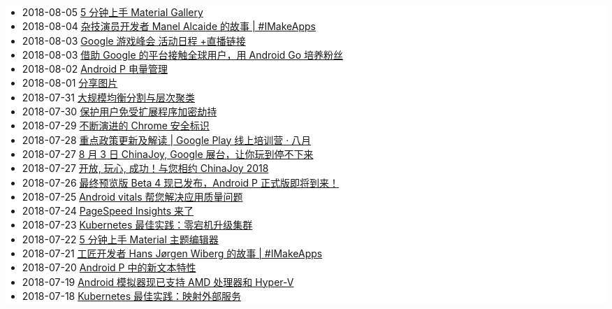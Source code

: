 * 2018-08-05 [5 分钟上手 Material Gallery](http://mp.weixin.qq.com/s?__biz=MzAwODY4OTk2Mg==&mid=2652046823&idx=1&sn=1d11f272d8244d12c0e458ac0ba37376&chksm=808ca5a2b7fb2cb411f00cd76082921b4716ae3709cd8fe2714a576f0e570760970ae03e5002&scene=38#wechat_redirect)
* 2018-08-04 [杂技演员开发者 Manel Alcaide 的故事 | #IMakeApps](http://mp.weixin.qq.com/s?__biz=MzAwODY4OTk2Mg==&mid=2652046822&idx=1&sn=55461c1e5fbe369c9d93428b8a703f65&chksm=808ca5a3b7fb2cb5658674e0ef85e443ad67d0678bb58259c51c8b5e6a272f4ff0f09e175008&scene=38#wechat_redirect)
* 2018-08-03 [Google 游戏峰会 活动日程 +直播链接](http://mp.weixin.qq.com/s?__biz=MzAwODY4OTk2Mg==&mid=2652046814&idx=2&sn=fce713eea12d7b60b3cbe57f6ed651a3&chksm=808ca59bb7fb2c8d0f9c8aa872d02f8968a679995c4f4522f96f93493323a1e61dbe7181fa4e&scene=38#wechat_redirect)
* 2018-08-03 [借助 Google 的平台接触全球用户，用 Android Go 培养粉丝](http://mp.weixin.qq.com/s?__biz=MzAwODY4OTk2Mg==&mid=2652046814&idx=1&sn=182f251b749bf9024d1f8a22d82f27b7&chksm=808ca59bb7fb2c8da7fb5e102a551386b578eeef1f88c5c13677e2b902e8336f161b7db061e3&scene=38#wechat_redirect)
* 2018-08-02 [Android P 电量管理](http://mp.weixin.qq.com/s?__biz=MzAwODY4OTk2Mg==&mid=2652046811&idx=1&sn=f0340e6fabb07a3ee40db45bdd58e7b0&chksm=808ca59eb7fb2c883c6ae99be7c84460f48886cd79bb0de886a5bac84afa2d8050a58339cc89&scene=38#wechat_redirect)
* 2018-08-01 [分享图片](http://mp.weixin.qq.com/s?__biz=MzAwODY4OTk2Mg==&mid=2652046795&idx=1&sn=c2d6c220ed13a9c2d0bee4c680a39072&chksm=808ca58eb7fb2c9835a22f0902bf02d850442b59711e4a9e2b588be8860b842a0ea3588c1bc4&scene=38#wechat_redirect)
* 2018-07-31 [大规模均衡分割与层次聚类](http://mp.weixin.qq.com/s?__biz=MzAwODY4OTk2Mg==&mid=2652046778&idx=1&sn=fdb66b3df7c84de9a16ad9888e9fbd27&chksm=808ca5ffb7fb2ce9869cd4b8170da195a7dbcda11d19bb995e8bb34c2de69f093e772f9a3c28&scene=38#wechat_redirect)
* 2018-07-30 [保护用户免受扩展程序加密劫持](http://mp.weixin.qq.com/s?__biz=MzAwODY4OTk2Mg==&mid=2652046774&idx=1&sn=fe8d73aa0b759da725f07e0edcb2af36&chksm=808ca5f3b7fb2ce53fe2d1a5a6f7bac418f6b16593e7ef2fb30dd1a489b365dfcd9e2c03c2e8&scene=38#wechat_redirect)
* 2018-07-29 [不断演进的 Chrome 安全标识](http://mp.weixin.qq.com/s?__biz=MzAwODY4OTk2Mg==&mid=2652046773&idx=1&sn=fb4e7e7618ef0c3ded786c8f417f7c08&chksm=808ca5f0b7fb2ce6f6b5a4ba274272baf4e828d56c5dea77a6faa23fb25e4e52c100a5c6e647&scene=38#wechat_redirect)
* 2018-07-28 [重点政策更新及解读 | Google Play 线上培训营 · 八月](http://mp.weixin.qq.com/s?__biz=MzAwODY4OTk2Mg==&mid=2652046772&idx=1&sn=e303124d751568d1839914f6e59346de&chksm=808ca5f1b7fb2ce7ab9d684e655240d380f671b4fd004715f85fa0cc861a1d47af536a8bfd15&scene=38#wechat_redirect)
* 2018-07-27 [8 月 3 日 ChinaJoy, Google 展台，让你玩到停不下来](http://mp.weixin.qq.com/s?__biz=MzAwODY4OTk2Mg==&mid=2652046763&idx=2&sn=7b344ad4cd466617b2eb411d5c3dd82d&chksm=808ca5eeb7fb2cf869ef456c68010cc010d81a13072349640a0ee94dcd8b30966ff7416f69f6&scene=38#wechat_redirect)
* 2018-07-27 [开放, 玩心, 成功！与您相约 ChinaJoy 2018](http://mp.weixin.qq.com/s?__biz=MzAwODY4OTk2Mg==&mid=2652046763&idx=1&sn=3dbc6a30230c5bd67666479dbfa792a8&chksm=808ca5eeb7fb2cf89195f1cbd189acf76bfc5980925e434a325fc1446b66f6f1e279bc19f01c&scene=38#wechat_redirect)
* 2018-07-26 [最终预览版 Beta 4 现已发布，Android P 正式版即将到来！](http://mp.weixin.qq.com/s?__biz=MzAwODY4OTk2Mg==&mid=2652046747&idx=1&sn=b0a99fd3bb9c409d81545ce7bd7e7eb3&chksm=808ca5deb7fb2cc86c9fccf3c302bdf7e5a783a4a34ebddac9990e88631da04714b636cdd2e7&scene=38#wechat_redirect)
* 2018-07-25 [Android vitals 帮您解决应用质量问题](http://mp.weixin.qq.com/s?__biz=MzAwODY4OTk2Mg==&mid=2652046741&idx=1&sn=bc20065d84bf6d2d52cd4d5b563396bd&chksm=808ca5d0b7fb2cc643c5852a0643b5866f1f5b96fc5e2e838b67973a98977960d102b17fd320&scene=38#wechat_redirect)
* 2018-07-24 [PageSpeed Insights 来了](http://mp.weixin.qq.com/s?__biz=MzAwODY4OTk2Mg==&mid=2652046740&idx=1&sn=2b01ecd64c516d59f38253f723bcebda&chksm=808ca5d1b7fb2cc722d475957aa93150b47f2cc408262a6615da311cd5031ca4dc54898c514a&scene=38#wechat_redirect)
* 2018-07-23 [Kubernetes 最佳实践：零宕机升级集群](http://mp.weixin.qq.com/s?__biz=MzAwODY4OTk2Mg==&mid=2652046739&idx=1&sn=07c2c94e52b7d5c132a7d9c39f7f4550&chksm=808ca5d6b7fb2cc053844f4f06e528142e9f7da822b30a14d5b3ab4ee6117c3db16cfb691dc4&scene=38#wechat_redirect)
* 2018-07-22 [5 分钟上手 Material 主题编辑器](http://mp.weixin.qq.com/s?__biz=MzAwODY4OTk2Mg==&mid=2652046735&idx=1&sn=609d1d70ea1eea258a854bf2fa4436b0&chksm=808ca5cab7fb2cdcde56b1f2d74567ab1d72b0cf2185295d9b640032580a338cef50e2c9e0cd&scene=38#wechat_redirect)
* 2018-07-21 [工匠开发者 Hans Jørgen Wiberg 的故事 | #IMakeApps](http://mp.weixin.qq.com/s?__biz=MzAwODY4OTk2Mg==&mid=2652046734&idx=1&sn=e7de89630e36f500b24051ec93b30e06&chksm=808ca5cbb7fb2cddb8f44b2632e564c9f877b870b7c931d4e26a6797578f7271202f888ce9bd&scene=38#wechat_redirect)
* 2018-07-20 [Android P 中的新文本特性](http://mp.weixin.qq.com/s?__biz=MzAwODY4OTk2Mg==&mid=2652046733&idx=1&sn=e865b5e52fe4d4a2282aba18c7662d1f&chksm=808ca5c8b7fb2cde99da0bb40b2a88789498778e68db55b822d32818b0117e3cb43caee3951c&scene=38#wechat_redirect)
* 2018-07-19 [Android 模拟器现已支持 AMD 处理器和 Hyper-V](http://mp.weixin.qq.com/s?__biz=MzAwODY4OTk2Mg==&mid=2652046713&idx=1&sn=4f6bd74dd82c51e6207cba834d5a84e1&chksm=808ca53cb7fb2c2acb09b6074084c4459aa0f7a9ec351cc86d491f783af6f20ee73d590ae5fb&scene=38#wechat_redirect)
* 2018-07-18 [Kubernetes 最佳实践：映射外部服务](http://mp.weixin.qq.com/s?__biz=MzAwODY4OTk2Mg==&mid=2652046706&idx=1&sn=7e629307327984046ed994c9c5aeada9&chksm=808ca537b7fb2c21281f1dd3cef4a337e7e00939c6ba225598c879d68c69e365e6deaa0c2710&scene=38#wechat_redirect)